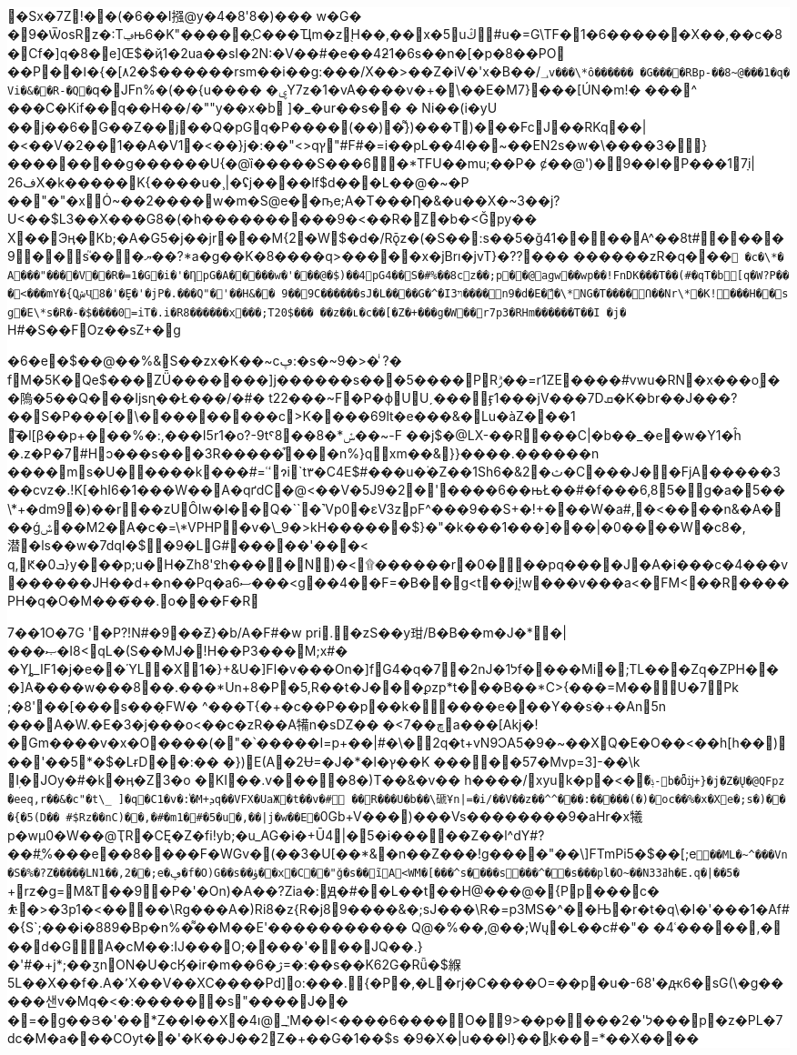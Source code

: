  �Sx�7Z!��(�6��I摾@y�4�8'8�)���
w�G�
�9�ѾosRz�:Tݠњ6�K"� ����ֱC���Ҵm�z֭H��,��x�5uڭ#u�=G\TF�1�6������X� �,��c�8�Cf�]q�8�e]Œ$݃�ҋ1�2ua��sI�2N:�V��#�e��4ƻ1�6s��n�[�p�8��PO ��P��ߊ�{�[٨2�$������rsm��i��g:���/X��>��Z�iV�'x�B��/؀`v���\*ô������ �G��� �RBp-��8~@���1 �q�Vi�&��R-�Q�`q�JFn%�(��{u���� �ۑY7z�1�vA����v�+�\��E�M7}���[ÚN�m!� � ��^
���C�Kif��q��H��/�""y��x�b ]�\_�ur��s�� �
Ni��(i�yU
��j��6�G��Z��j ��Q�pG͸q�P����(��)�͌})���T)���FcJ��RKq��|�<��V�2��1��A�V1�<��}j�:��"<>qץ"#F#�=i��pL��4l��~��EN2s�w�\����3�}��������g������U{�@ȉ�����S���6�\*TFU��mu;��P�
ȼ��@')�9��I�P���17ָi|ف26X�k�����K{����u�¸|�ʢj����lf$d���L��@�~�P
��"�"�xȮ~��2����w�m�S@e��ҧe;A�T��� Ƞ�&�u��X�~3��j? U<��$L3��X���G8�(�h�������󸊲���9�<��R�Z�b�<Ğpy��
X᰸��Эӊ�Kb;�A�G5�j��jr���M{2݀�W$�d�/Rǭz�(�S�� :s��5�ǧ41����A^��8t#���� 9��s֘���ޔ��?\*a�g��K�8����q>�����x�jBrı�jvT}�⁇���
������zR�q���` �c�\*�A���"����V��R�=1�G �i�'�ȠpG�A����� w�'���@�$)��4pG4��׌S�#%�� 8cz��;p��@aۭ gw��wp��!FnDK���T�� (#�qT�b[q�W?P���<���mY�{QشҶ8�' �Ȩ�'�jP�.���Q"�'��H&�� 9��9C������sJ�L����G� ^�I3ױ����n9�d�E�ާ�\*NG�T����Ո��Nr\*�K!���H��sg�E\*s�R�-�$���� 0=i T�.i�R8������x���;T20$��� ��z��ւ�c��[�Z� +���g�W��r7p3�RHm������T��I
�j�`H#�S��FOz��sZ+�g
 
 �6�e�$��@��%&S��zx�K��~cڥ:�s�~9�>�
ͥ?� f 񁚟M�5K�Qe$���ZǕ�������]j������s���5����PRݱ��=r1ZE\����#vwu�RN�x���oۣ��隖�5��Q���Ijsɳ��Ł���/�#�
t22���~F�P�ϕU Uˏ���ӻ1���jV���7Dܩ�K�br� �J���?��S�P���[�\���������c>K����69lt�e���&�Lu�àZ���1鲫͠�l[β��p+���%�:,���I5r1�o?-9tˤ8��8�\*ݽ��~-F ��j$�@LX-��R���C|�b��\_�e�w�Y1�ĥ
�.z�P�7#Hͻ���s���3R�����͒���n%}qڢۗxm��&}}����.������n ���� ms�U�����k���#=˓ߵɂi`t٣�C4E$#���u�۬�Z��1Sh6�&2�ث�C���J� �FjA�����3��cvz�.!K[�hI6�1���W��A�qґdC�@<��V�5J9�2�'����6��њŁ��#�f���6,85�g�a�5��\*+�dm9�)��r��zUȎIw�l��Q�``�˺Vp0�εV3zpF^���9��S+�!+���W�a#,�<����n&�A���ǵݜ��M2�A�c�=\*VPHP�v�\_9�>kH������$}�"�k���1���]���|�0����W�c8�,潜�ls��w�7dqI�$�9�LG#׊�����'���<
q,Ԟ�ܒ0}y���p;u�H�Zh8'ߐh����N)�<۩������r�0���pq����J�A�i���c�4���v������JH��d+ �n��Pq�aސ6���<g��4��F=�B��֐g<t��ܷj  !w���v���a<�FM<��R����PH�q�O�M ���҃��.o���F�R
 
 7��1O�7G '�P?!N#�9��Ƶ}�b/A�F#�w pri.�zS��y玵/B�B��m�J�\*�|���ޞ�I8<qL�(S��MJ�!H��P3���M;x#� �Yȴ\_IF1�j�e� �ΎL�X1�}+&U�]Fl�v���On�]fG4�q�7�2nJ�1לf����Mi�;TL���Zԛ�ZPH���]A݊�� ��w���8��.���\*Un+8�P�5,R��t�J���ϼzp\*t���B��\*C>{���=M��U�7Pk
;�8'��[���s���̣FW� ^���T{�+�c��P��p��k�����e���Y�� sֹ�+�An5n ���A�W.�E�3�j���o<��c�zR��A犕n�sǱ�� �<7��ڇa���[Akj�!�Gm����v�x�O����(�"�՝�����I=p+��|#�\�2q�t+vN9ϽA5�9�~��XQ�E�O��<��h[h� �)��'��5\*�$�LɍD��:�� �})E(A�2Ʉ=�J�\*�l�ץ��K
�����57�Mvр=3]-��\k ܼI�JѸ�#�k�ӊ�Z3�o �KI��.v����8�)T��&�v�� h����/xyuk�p�<�ޭ`�ݙ-b�Ȫĳ+}�j�Z�Ų�@QFpz�eeq,r��&�c"�t\_
]�q�C1�v�:֓�M+ܕq��VFX�UaЖ�t��v�#
��R� ��U�b��\磃Ұn|=�i/��V��z��^^���:�����(�)�oc��%�x�Xe�;s�)���{�5(D�� #$Rz��nC)��,�#�m1�#�5�u�,��|j�w��E�`0Gb+V���)���Vs��������9�aHr�x犧p�wμ0�W��@ҬR�CĘ�Z�fi!yb;�u\_AG�i�+Ū4|�5�i���� �Z��l^dY#?��#ֲ%���e��8����F�WGv�(��3�U[��\*&�n��Z���!g����"��\\]FTmPi5�$��[;e`��ML�~^���Vn�S�%�?Z����ި�LN1��,2��;e�ڥ�f�O)G��s��ۈ��x�C��"ǧ�s��ĩA<WM�[���^s����s���^��s���pl�O~��N3ߥ3h�E.q�|��5�`+rz�g=M&T��9�P�'�On)�A��?Zia�:Ԭ�#��L ��t��H@���@�{Pp���c� ⛹�>�3p1�<����\Rg���A�)Ri8�z{R�j89����&�;sJ���\R �=p3MS�^��Њ�r�t�q\�I�'���1�Af#�{S`;���i�889�Bp�n%�͌��M��E'����������� Q@�%��,@��;Wų׍�L��c#�"� �4˓�����,� ��d�GA�cM� �:ІJ���O;����'���JQ��.}�'#�+j\*;��ʒnON�U�cӃ�ir�m��ژ�6=�:��s��K62G�Rǖ�$緥5L��Х��f�.A�٬X��V��XC����Pd]o:���.{�P�,�L�rj�C����O=��p�u�-68'�ԫ6�sG(\�g�����샌v�Mq�<� :������s"����J�� �=�g ��Յ�'��\*Z��l��X�4ו@\_'ֱM��I<����6����O�9>��p����2�'ל���p�z�PL�7dc�M�a���COуt�\�'�K��Ϳ��2Z�+��G�1��$s  �9�X�|u���l}��֢k��=\*��X����
 